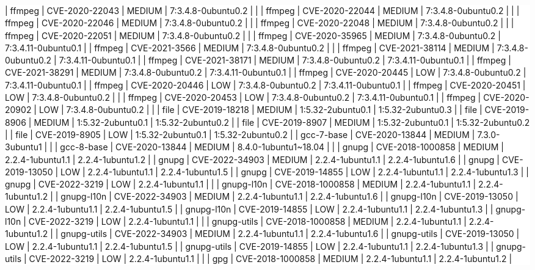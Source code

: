 | ffmpeg         |    CVE-2020-22043   |   MEDIUM  |  7:3.4.8-0ubuntu0.2 |  |
| ffmpeg         |    CVE-2020-22044   |   MEDIUM  |  7:3.4.8-0ubuntu0.2 |  |
| ffmpeg         |    CVE-2020-22046   |   MEDIUM  |  7:3.4.8-0ubuntu0.2 |  |
| ffmpeg         |    CVE-2020-22048   |   MEDIUM  |  7:3.4.8-0ubuntu0.2 |  |
| ffmpeg         |    CVE-2020-22051   |   MEDIUM  |  7:3.4.8-0ubuntu0.2 |  |
| ffmpeg         |    CVE-2020-35965   |   MEDIUM  |  7:3.4.8-0ubuntu0.2 | 7:3.4.11-0ubuntu0.1 |
| ffmpeg         |    CVE-2021-3566   |   MEDIUM  |  7:3.4.8-0ubuntu0.2 |  |
| ffmpeg         |    CVE-2021-38114   |   MEDIUM  |  7:3.4.8-0ubuntu0.2 | 7:3.4.11-0ubuntu0.1 |
| ffmpeg         |    CVE-2021-38171   |   MEDIUM  |  7:3.4.8-0ubuntu0.2 | 7:3.4.11-0ubuntu0.1 |
| ffmpeg         |    CVE-2021-38291   |   MEDIUM  |  7:3.4.8-0ubuntu0.2 | 7:3.4.11-0ubuntu0.1 |
| ffmpeg         |    CVE-2020-20445   |   LOW  |  7:3.4.8-0ubuntu0.2 | 7:3.4.11-0ubuntu0.1 |
| ffmpeg         |    CVE-2020-20446   |   LOW  |  7:3.4.8-0ubuntu0.2 | 7:3.4.11-0ubuntu0.1 |
| ffmpeg         |    CVE-2020-20451   |   LOW  |  7:3.4.8-0ubuntu0.2 |  |
| ffmpeg         |    CVE-2020-20453   |   LOW  |  7:3.4.8-0ubuntu0.2 | 7:3.4.11-0ubuntu0.1 |
| ffmpeg         |    CVE-2020-20902   |   LOW  |  7:3.4.8-0ubuntu0.2 |  |
| file         |    CVE-2019-18218   |   MEDIUM  |  1:5.32-2ubuntu0.1 | 1:5.32-2ubuntu0.3 |
| file         |    CVE-2019-8906   |   MEDIUM  |  1:5.32-2ubuntu0.1 | 1:5.32-2ubuntu0.2 |
| file         |    CVE-2019-8907   |   MEDIUM  |  1:5.32-2ubuntu0.1 | 1:5.32-2ubuntu0.2 |
| file         |    CVE-2019-8905   |   LOW  |  1:5.32-2ubuntu0.1 | 1:5.32-2ubuntu0.2 |
| gcc-7-base         |    CVE-2020-13844   |   MEDIUM  |  7.3.0-3ubuntu1 |  |
| gcc-8-base         |    CVE-2020-13844   |   MEDIUM  |  8.4.0-1ubuntu1~18.04 |  |
| gnupg         |    CVE-2018-1000858   |   MEDIUM  |  2.2.4-1ubuntu1.1 | 2.2.4-1ubuntu1.2 |
| gnupg         |    CVE-2022-34903   |   MEDIUM  |  2.2.4-1ubuntu1.1 | 2.2.4-1ubuntu1.6 |
| gnupg         |    CVE-2019-13050   |   LOW  |  2.2.4-1ubuntu1.1 | 2.2.4-1ubuntu1.5 |
| gnupg         |    CVE-2019-14855   |   LOW  |  2.2.4-1ubuntu1.1 | 2.2.4-1ubuntu1.3 |
| gnupg         |    CVE-2022-3219   |   LOW  |  2.2.4-1ubuntu1.1 |  |
| gnupg-l10n         |    CVE-2018-1000858   |   MEDIUM  |  2.2.4-1ubuntu1.1 | 2.2.4-1ubuntu1.2 |
| gnupg-l10n         |    CVE-2022-34903   |   MEDIUM  |  2.2.4-1ubuntu1.1 | 2.2.4-1ubuntu1.6 |
| gnupg-l10n         |    CVE-2019-13050   |   LOW  |  2.2.4-1ubuntu1.1 | 2.2.4-1ubuntu1.5 |
| gnupg-l10n         |    CVE-2019-14855   |   LOW  |  2.2.4-1ubuntu1.1 | 2.2.4-1ubuntu1.3 |
| gnupg-l10n         |    CVE-2022-3219   |   LOW  |  2.2.4-1ubuntu1.1 |  |
| gnupg-utils         |    CVE-2018-1000858   |   MEDIUM  |  2.2.4-1ubuntu1.1 | 2.2.4-1ubuntu1.2 |
| gnupg-utils         |    CVE-2022-34903   |   MEDIUM  |  2.2.4-1ubuntu1.1 | 2.2.4-1ubuntu1.6 |
| gnupg-utils         |    CVE-2019-13050   |   LOW  |  2.2.4-1ubuntu1.1 | 2.2.4-1ubuntu1.5 |
| gnupg-utils         |    CVE-2019-14855   |   LOW  |  2.2.4-1ubuntu1.1 | 2.2.4-1ubuntu1.3 |
| gnupg-utils         |    CVE-2022-3219   |   LOW  |  2.2.4-1ubuntu1.1 |  |
| gpg         |    CVE-2018-1000858   |   MEDIUM  |  2.2.4-1ubuntu1.1 | 2.2.4-1ubuntu1.2 |